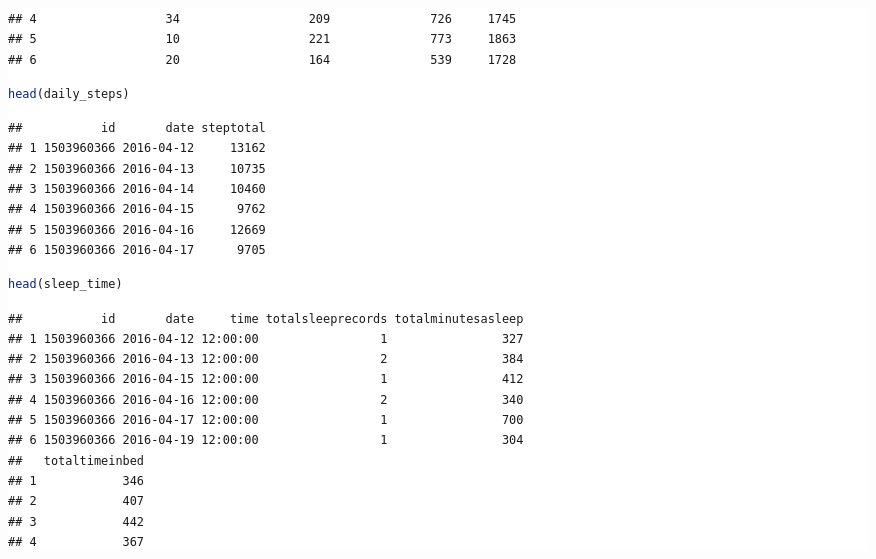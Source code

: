     ## 4                  34                  209              726     1745
    ## 5                  10                  221              773     1863
    ## 6                  20                  164              539     1728

``` r
head(daily_steps)
```

    ##           id       date steptotal
    ## 1 1503960366 2016-04-12     13162
    ## 2 1503960366 2016-04-13     10735
    ## 3 1503960366 2016-04-14     10460
    ## 4 1503960366 2016-04-15      9762
    ## 5 1503960366 2016-04-16     12669
    ## 6 1503960366 2016-04-17      9705

``` r
head(sleep_time)
```

    ##           id       date     time totalsleeprecords totalminutesasleep
    ## 1 1503960366 2016-04-12 12:00:00                 1                327
    ## 2 1503960366 2016-04-13 12:00:00                 2                384
    ## 3 1503960366 2016-04-15 12:00:00                 1                412
    ## 4 1503960366 2016-04-16 12:00:00                 2                340
    ## 5 1503960366 2016-04-17 12:00:00                 1                700
    ## 6 1503960366 2016-04-19 12:00:00                 1                304
    ##   totaltimeinbed
    ## 1            346
    ## 2            407
    ## 3            442
    ## 4            367